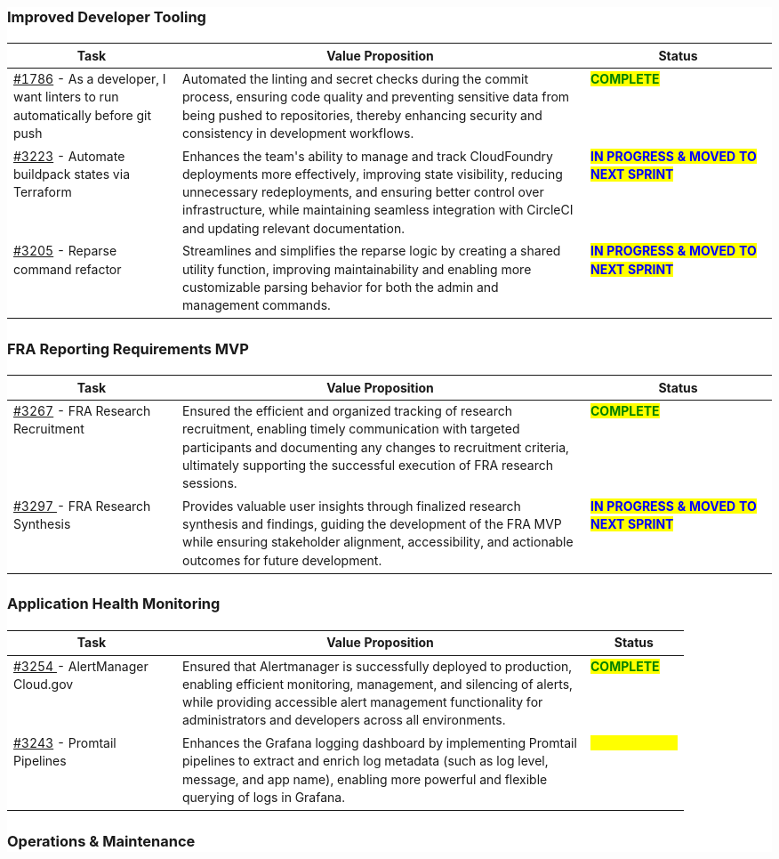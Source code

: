 ### Improved Developer Tooling

<table><thead><tr><th width="176">Task</th><th width="445">Value Proposition</th><th>Status</th></tr></thead><tbody><tr><td><a href="https://app.zenhub.com/workspaces/sprint-board-5f18ab06dfd91c000f7e682e/issues/gh/raft-tech/tanf-app/1786">#1786</a> - As a developer, I want linters to run automatically before git push</td><td>Automated the linting and secret checks during the commit process, ensuring code quality and preventing sensitive data from being pushed to repositories, thereby enhancing security and consistency in development workflows.</td><td><mark style="color:green;"><strong>COMPLETE</strong></mark></td></tr><tr><td><a href="https://app.zenhub.com/workspaces/sprint-board-5f18ab06dfd91c000f7e682e/issues/gh/raft-tech/tanf-app/3223">#3223</a> - Automate buildpack states via Terraform</td><td>Enhances the team's ability to manage and track CloudFoundry deployments more effectively, improving state visibility, reducing unnecessary redeployments, and ensuring better control over infrastructure, while maintaining seamless integration with CircleCI and updating relevant documentation.</td><td><mark style="color:blue;"><strong>IN PROGRESS &#x26; MOVED TO NEXT SPRINT</strong></mark></td></tr><tr><td><a href="https://app.zenhub.com/workspaces/sprint-board-5f18ab06dfd91c000f7e682e/issues/gh/raft-tech/tanf-app/3205">#3205</a> - Reparse command refactor</td><td>Streamlines and simplifies the reparse logic by creating a shared utility function, improving maintainability and enabling more customizable parsing behavior for both the admin and management commands.</td><td><mark style="color:blue;"><strong>IN PROGRESS &#x26; MOVED TO NEXT SPRINT</strong></mark></td></tr></tbody></table>

### FRA Reporting Requirements MVP

<table><thead><tr><th width="176">Task</th><th width="445">Value Proposition</th><th>Status</th></tr></thead><tbody><tr><td><a href="https://app.zenhub.com/workspaces/sprint-board-5f18ab06dfd91c000f7e682e/issues/gh/raft-tech/tanf-app/3267">#3267</a> - FRA Research Recruitment</td><td>Ensured the efficient and organized tracking of research recruitment, enabling timely communication with targeted participants and documenting any changes to recruitment criteria, ultimately supporting the successful execution of FRA research sessions.</td><td><mark style="color:green;"><strong>COMPLETE</strong></mark></td></tr><tr><td><a href="https://app.zenhub.com/workspaces/sprint-board-5f18ab06dfd91c000f7e682e/issues/gh/raft-tech/tanf-app/3297">#3297 </a>- FRA Research Synthesis</td><td>Provides valuable user insights through finalized research synthesis and findings, guiding the development of the FRA MVP while ensuring stakeholder alignment, accessibility, and actionable outcomes for future development.</td><td><mark style="color:blue;"><strong>IN PROGRESS &#x26; MOVED TO NEXT SPRINT</strong></mark></td></tr></tbody></table>

### Application Health Monitoring

<table><thead><tr><th width="176">Task</th><th width="445">Value Proposition</th><th>Status</th></tr></thead><tbody><tr><td><a href="https://app.zenhub.com/workspaces/sprint-board-5f18ab06dfd91c000f7e682e/issues/gh/raft-tech/tanf-app/3254">#3254 </a>- AlertManager Cloud.gov</td><td>Ensured that Alertmanager is successfully deployed to production, enabling efficient monitoring, management, and silencing of alerts, while providing accessible alert management functionality for administrators and developers across all environments.</td><td><mark style="color:green;"><strong>COMPLETE</strong></mark></td></tr><tr><td><a href="https://app.zenhub.com/workspaces/sprint-board-5f18ab06dfd91c000f7e682e/issues/gh/raft-tech/tanf-app/3243">#3243</a> - Promtail Pipelines</td><td>Enhances the Grafana logging dashboard by implementing Promtail pipelines to extract and enrich log metadata (such as log level, message, and app name), enabling more powerful and flexible querying of logs in Grafana.</td><td><mark style="color:yellow;"><strong>QASP REVIEW</strong></mark></td></tr></tbody></table>

### Operations & Maintenance
